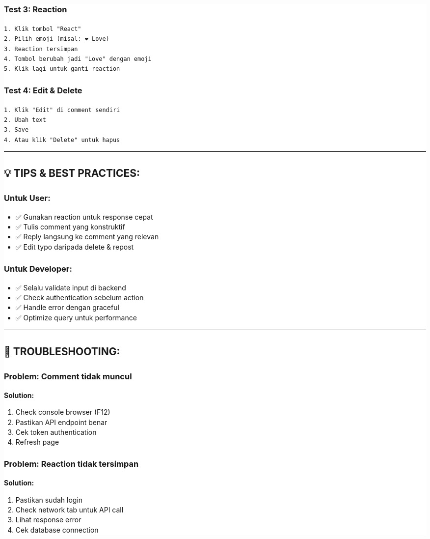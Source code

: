 ### **Test 3: Reaction**
```
1. Klik tombol "React"
2. Pilih emoji (misal: ❤️ Love)
3. Reaction tersimpan
4. Tombol berubah jadi "Love" dengan emoji
5. Klik lagi untuk ganti reaction
```

### **Test 4: Edit & Delete**
```
1. Klik "Edit" di comment sendiri
2. Ubah text
3. Save
4. Atau klik "Delete" untuk hapus
```

---

## 💡 TIPS & BEST PRACTICES:

### **Untuk User:**
- ✅ Gunakan reaction untuk response cepat
- ✅ Tulis comment yang konstruktif
- ✅ Reply langsung ke comment yang relevan
- ✅ Edit typo daripada delete & repost

### **Untuk Developer:**
- ✅ Selalu validate input di backend
- ✅ Check authentication sebelum action
- ✅ Handle error dengan graceful
- ✅ Optimize query untuk performance

---

## 🐛 TROUBLESHOOTING:

### **Problem: Comment tidak muncul**
**Solution:**
1. Check console browser (F12)
2. Pastikan API endpoint benar
3. Cek token authentication
4. Refresh page

### **Problem: Reaction tidak tersimpan**
**Solution:**
1. Pastikan sudah login
2. Check network tab untuk API call
3. Lihat response error
4. Cek database connection

